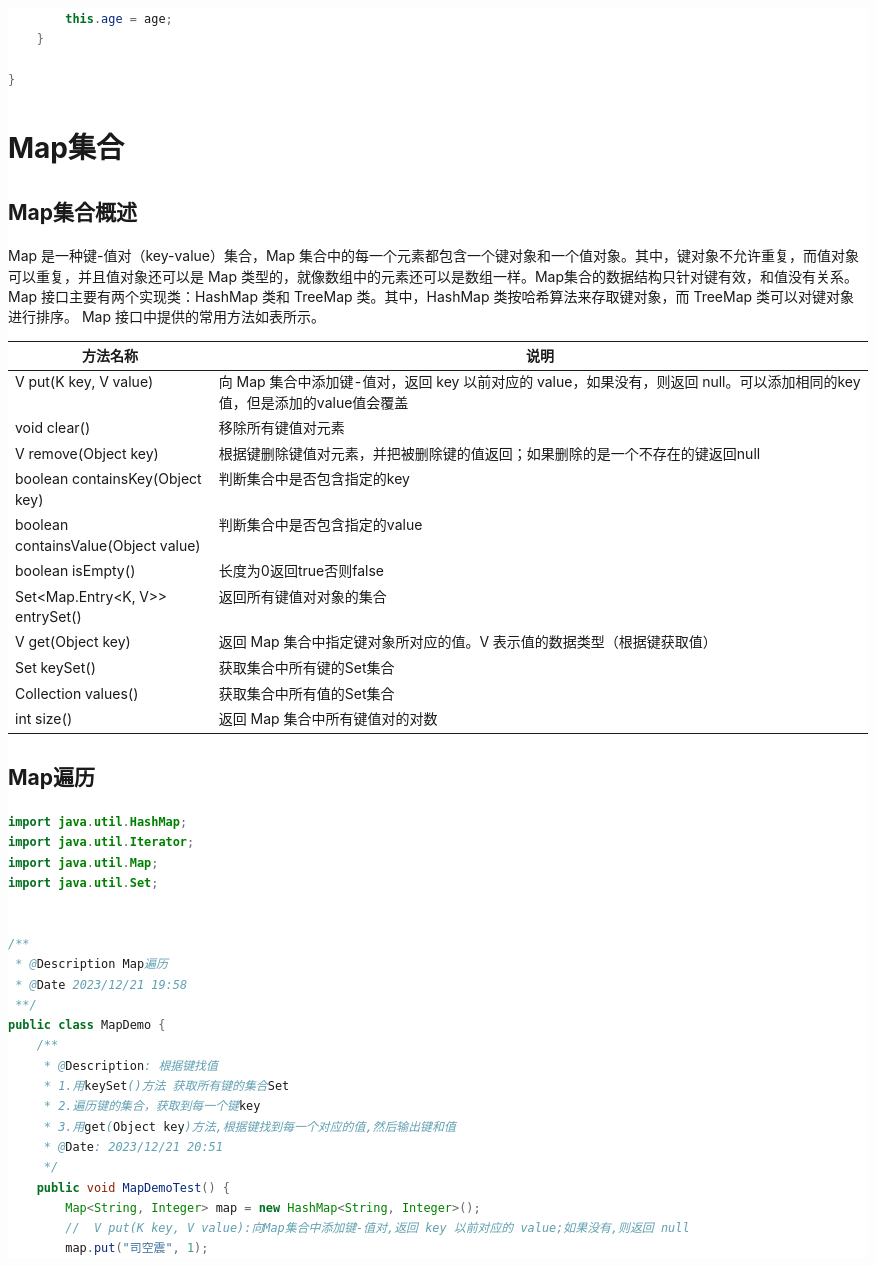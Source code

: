 ```java
        this.age = age;
    }

}
```

# Map集合

## Map集合概述

Map 是一种键-值对（key-value）集合，Map 集合中的每一个元素都包含一个键对象和一个值对象。其中，键对象不允许重复，而值对象可以重复，并且值对象还可以是 Map 类型的，就像数组中的元素还可以是数组一样。Map集合的数据结构只针对键有效，和值没有关系。
Map 接口主要有两个实现类：HashMap 类和 TreeMap 类。其中，HashMap 类按哈希算法来存取键对象，而 TreeMap 类可以对键对象进行排序。
Map 接口中提供的常用方法如表所示。

| 方法名称                            | 说明                                                         |
| ----------------------------------- | ------------------------------------------------------------ |
| V put(K key, V value)               | 向 Map 集合中添加键-值对，返回 key 以前对应的 value，如果没有，则返回 null。可以添加相同的key值，但是添加的value值会覆盖 |
| void clear()                        | 移除所有键值对元素                                           |
| V remove(Object key)                | 根据键删除键值对元素，并把被删除键的值返回；如果删除的是一个不存在的键返回null |
| boolean containsKey(Object key)     | 判断集合中是否包含指定的key                                  |
| boolean containsValue(Object value) | 判断集合中是否包含指定的value                                |
| boolean isEmpty()                   | 长度为0返回true否则false                                     |
| Set<Map.Entry<K, V>> entrySet()     | 返回所有键值对对象的集合                                     |
| V get(Object key)                   | 返回 Map 集合中指定键对象所对应的值。V 表示值的数据类型（根据键获取值） |
| Set keySet()                        | 获取集合中所有键的Set集合                                    |
| Collection values()                 | 获取集合中所有值的Set集合                                    |
| int size()                          | 返回 Map 集合中所有键值对的对数                              |

## Map遍历

```java
import java.util.HashMap;
import java.util.Iterator;
import java.util.Map;
import java.util.Set;


/**
 * @Description Map遍历
 * @Date 2023/12/21 19:58
 **/
public class MapDemo {
    /**
     * @Description: 根据键找值
     * 1.用keySet()方法 获取所有键的集合Set
     * 2.遍历键的集合，获取到每一个键key
     * 3.用get(Object key)方法,根据键找到每一个对应的值,然后输出键和值
     * @Date: 2023/12/21 20:51
     */
    public void MapDemoTest() {
        Map<String, Integer> map = new HashMap<String, Integer>();
        //  V put(K key, V value):向Map集合中添加键-值对,返回 key 以前对应的 value;如果没有,则返回 null
        map.put("司空震", 1);
```